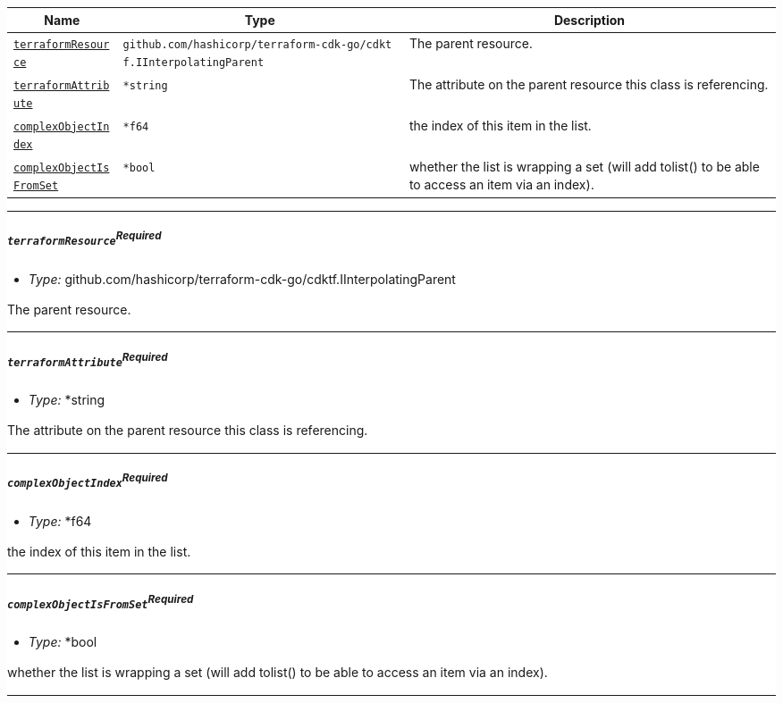 | **Name** | **Type** | **Description** |
| --- | --- | --- |
| <code><a href="#rhizo-co-terraform-provider-oci.containerengineAddon.ContainerengineAddonConfigurationsOutputReference.Initializer.parameter.terraformResource">terraformResource</a></code> | <code>github.com/hashicorp/terraform-cdk-go/cdktf.IInterpolatingParent</code> | The parent resource. |
| <code><a href="#rhizo-co-terraform-provider-oci.containerengineAddon.ContainerengineAddonConfigurationsOutputReference.Initializer.parameter.terraformAttribute">terraformAttribute</a></code> | <code>*string</code> | The attribute on the parent resource this class is referencing. |
| <code><a href="#rhizo-co-terraform-provider-oci.containerengineAddon.ContainerengineAddonConfigurationsOutputReference.Initializer.parameter.complexObjectIndex">complexObjectIndex</a></code> | <code>*f64</code> | the index of this item in the list. |
| <code><a href="#rhizo-co-terraform-provider-oci.containerengineAddon.ContainerengineAddonConfigurationsOutputReference.Initializer.parameter.complexObjectIsFromSet">complexObjectIsFromSet</a></code> | <code>*bool</code> | whether the list is wrapping a set (will add tolist() to be able to access an item via an index). |

---

##### `terraformResource`<sup>Required</sup> <a name="terraformResource" id="rhizo-co-terraform-provider-oci.containerengineAddon.ContainerengineAddonConfigurationsOutputReference.Initializer.parameter.terraformResource"></a>

- *Type:* github.com/hashicorp/terraform-cdk-go/cdktf.IInterpolatingParent

The parent resource.

---

##### `terraformAttribute`<sup>Required</sup> <a name="terraformAttribute" id="rhizo-co-terraform-provider-oci.containerengineAddon.ContainerengineAddonConfigurationsOutputReference.Initializer.parameter.terraformAttribute"></a>

- *Type:* *string

The attribute on the parent resource this class is referencing.

---

##### `complexObjectIndex`<sup>Required</sup> <a name="complexObjectIndex" id="rhizo-co-terraform-provider-oci.containerengineAddon.ContainerengineAddonConfigurationsOutputReference.Initializer.parameter.complexObjectIndex"></a>

- *Type:* *f64

the index of this item in the list.

---

##### `complexObjectIsFromSet`<sup>Required</sup> <a name="complexObjectIsFromSet" id="rhizo-co-terraform-provider-oci.containerengineAddon.ContainerengineAddonConfigurationsOutputReference.Initializer.parameter.complexObjectIsFromSet"></a>

- *Type:* *bool

whether the list is wrapping a set (will add tolist() to be able to access an item via an index).

---
